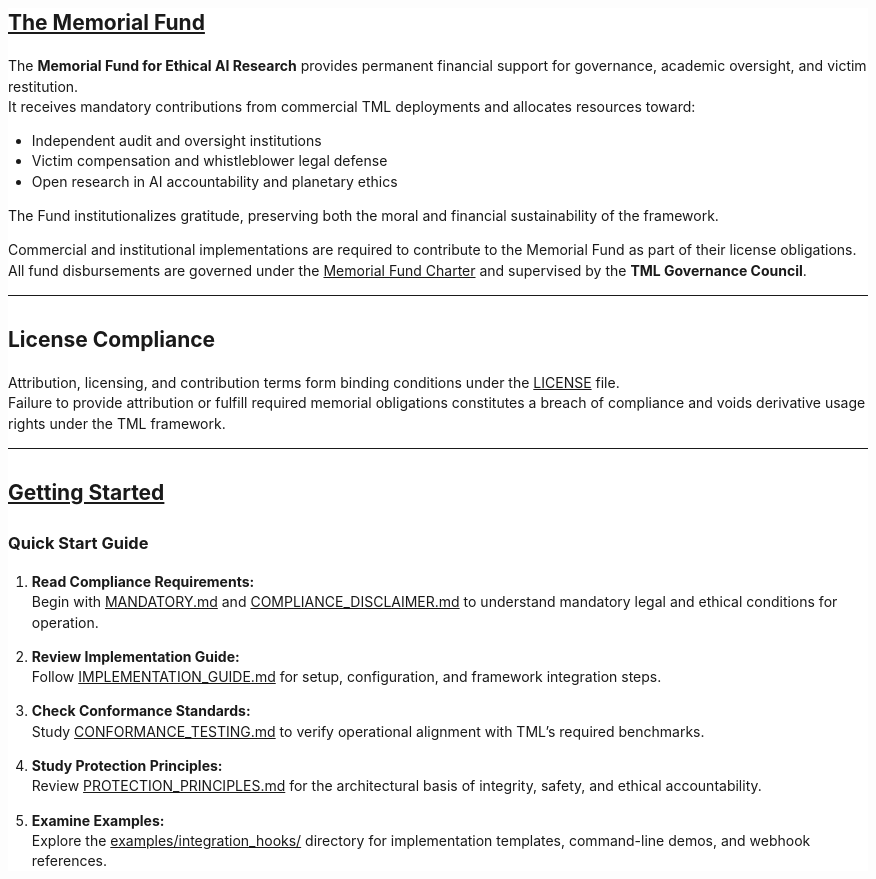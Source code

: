 
## [The Memorial Fund](memorial/MEMORIAL_FUND.md)

The **Memorial Fund for Ethical AI Research** provides permanent financial support for governance, academic oversight, and victim restitution.  
It receives mandatory contributions from commercial TML deployments and allocates resources toward:  

- Independent audit and oversight institutions  
- Victim compensation and whistleblower legal defense  
- Open research in AI accountability and planetary ethics  

The Fund institutionalizes gratitude, preserving both the moral and financial sustainability of the framework.

Commercial and institutional implementations are required to contribute to the Memorial Fund as part of their license obligations.  
All fund disbursements are governed under the [Memorial Fund Charter](/memorial/MEMORIAL_FUND.md) and supervised by the **TML Governance Council**.

---

## License Compliance

Attribution, licensing, and contribution terms form binding conditions under the [LICENSE](/LICENSE) file.  
Failure to provide attribution or fulfill required memorial obligations constitutes a breach of compliance and voids derivative usage rights under the TML framework.

---

## [Getting Started](docs/QUICK_START.md)

### Quick Start Guide

1. **Read Compliance Requirements:**  
   Begin with [MANDATORY.md](docs/MANDATORY.md) and [COMPLIANCE_DISCLAIMER.md](docs/COMPLIANCE_DISCLAIMER.md) to understand mandatory legal and ethical conditions for operation.  

2. **Review Implementation Guide:**  
   Follow [IMPLEMENTATION_GUIDE.md](docs/IMPLEMENTATION_GUIDE.md) for setup, configuration, and framework integration steps.  

3. **Check Conformance Standards:**  
   Study [CONFORMANCE_TESTING.md](docs/CONFORMANCE_TESTING.md) to verify operational alignment with TML’s required benchmarks.  

4. **Study Protection Principles:**  
   Review [PROTECTION_PRINCIPLES.md](docs/PROTECTION_PRINCIPLES.md) for the architectural basis of integrity, safety, and ethical accountability.  

5. **Examine Examples:**  
   Explore the [examples/integration_hooks/](examples/integration_hooks/README.md) directory for implementation templates, command-line demos, and webhook references.

